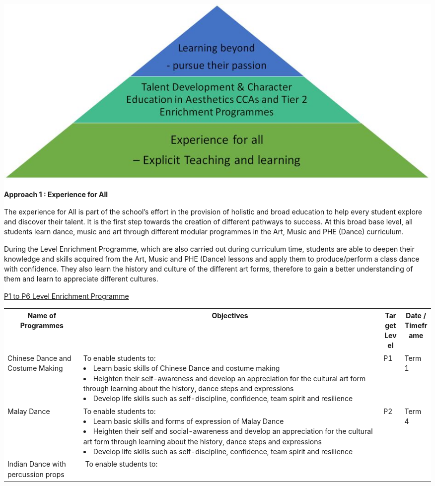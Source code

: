 <img style="width: 100%;" src="/images/ldll2.jpg" />
<p><strong>Approach 1 : Experience for All</strong></p>
<p>The experience for All is part of the school&rsquo;s effort in the provision of holistic and broad education to help every student explore and discover their talent. It is the first step towards the creation of different pathways to success. At this broad base level, all students learn dance, music and art through different modular programmes in the Art, Music and PHE (Dance) curriculum.</p>
<p>During the Level Enrichment Programme, which are also carried out during curriculum time, students are able to deepen their knowledge and skills acquired from the Art, Music and PHE (Dance) lessons and apply them to produce/perform a class dance with confidence. They also learn the history and culture of the different art forms, therefore to gain a better understanding of them and learn to appreciate different cultures.</p>
<p><u>P1 to P6 Level Enrichment Programme</u></p>
<table>
<tbody>
<tr>
<th>Name of Programmes</th>
<th>Objectives</th>
<th>Target<br />Level</th>
<th>Date /<br />Timeframe</th>
</tr>
<tr>
<td>Chinese Dance and Costume Making</td>
<td>To enable students to:<br />
<li>Learn basic skills of Chinese Dance and costume making</li>
<li>Heighten their self-awareness and develop an appreciation for the cultural art form through learning about the history, dance steps and expressions</li>
<li>Develop life skills such as self-discipline, confidence, team spirit and resilience</li>
</td>
<td>P1</td>
<td>Term 1</td>
</tr>
<tr>
<td>Malay Dance</td>
<td>To enable students to:<br />
<li>Learn basic skills and forms of expression of Malay Dance</li>
<li>Heighten their self and social-awareness and develop an appreciation for the cultural art form through learning about the history, dance steps and expressions</li>
<li>Develop life skills such as self-discipline, confidence, team spirit and resilience</li>
</td>
<td>P2</td>
<td>Term 4</td>
</tr>
<tr>
<td>Indian Dance with percussion props</td>
<td>&nbsp;To enable students to:<br />